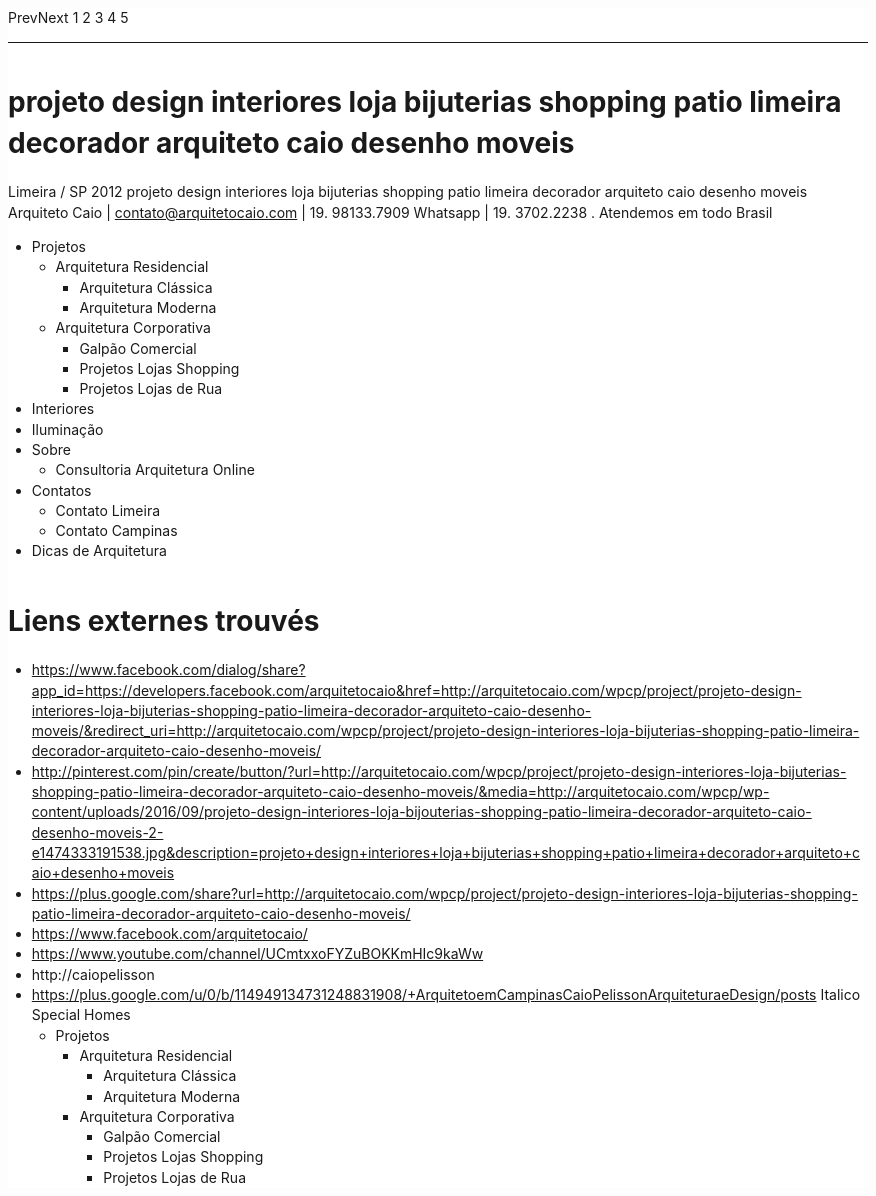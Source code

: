 
PrevNext
1
2
3
4
5
  *   *   *   *   * 

# projeto design interiores loja bijuterias shopping patio limeira decorador arquiteto caio desenho moveis
Limeira / SP
2012
projeto design interiores loja bijuterias shopping patio limeira decorador arquiteto caio desenho moveis
Arquiteto Caio | contato@arquitetocaio.com | 19. 98133.7909 Whatsapp | 19. 3702.2238 . Atendemos em todo Brasil 
  * Projetos
    * Arquitetura Residencial
      * Arquitetura Clássica
      * Arquitetura Moderna
    * Arquitetura Corporativa
      * Galpão Comercial
      * Projetos Lojas Shopping
      * Projetos Lojas de Rua
  * Interiores
  * Iluminação
  * Sobre
    * Consultoria Arquitetura Online
  * Contatos
    * Contato Limeira
    * Contato Campinas
  * Dicas de Arquitetura




# Liens externes trouvés
- https://www.facebook.com/dialog/share?app_id=https://developers.facebook.com/arquitetocaio&href=http://arquitetocaio.com/wpcp/project/projeto-design-interiores-loja-bijuterias-shopping-patio-limeira-decorador-arquiteto-caio-desenho-moveis/&redirect_uri=http://arquitetocaio.com/wpcp/project/projeto-design-interiores-loja-bijuterias-shopping-patio-limeira-decorador-arquiteto-caio-desenho-moveis/
- http://pinterest.com/pin/create/button/?url=http://arquitetocaio.com/wpcp/project/projeto-design-interiores-loja-bijuterias-shopping-patio-limeira-decorador-arquiteto-caio-desenho-moveis/&media=http://arquitetocaio.com/wpcp/wp-content/uploads/2016/09/projeto-design-interiores-loja-bijouterias-shopping-patio-limeira-decorador-arquiteto-caio-desenho-moveis-2-e1474333191538.jpg&description=projeto+design+interiores+loja+bijuterias+shopping+patio+limeira+decorador+arquiteto+caio+desenho+moveis
- https://plus.google.com/share?url=http://arquitetocaio.com/wpcp/project/projeto-design-interiores-loja-bijuterias-shopping-patio-limeira-decorador-arquiteto-caio-desenho-moveis/
- https://www.facebook.com/arquitetocaio/
- https://www.youtube.com/channel/UCmtxxoFYZuBOKKmHIc9kaWw
- http://caiopelisson
- https://plus.google.com/u/0/b/114949134731248831908/+ArquitetoemCampinasCaioPelissonArquiteturaeDesign/posts
Italico Special Homes
  * Projetos
    * Arquitetura Residencial
      * Arquitetura Clássica
      * Arquitetura Moderna
    * Arquitetura Corporativa
      * Galpão Comercial
      * Projetos Lojas Shopping
      * Projetos Lojas de Rua